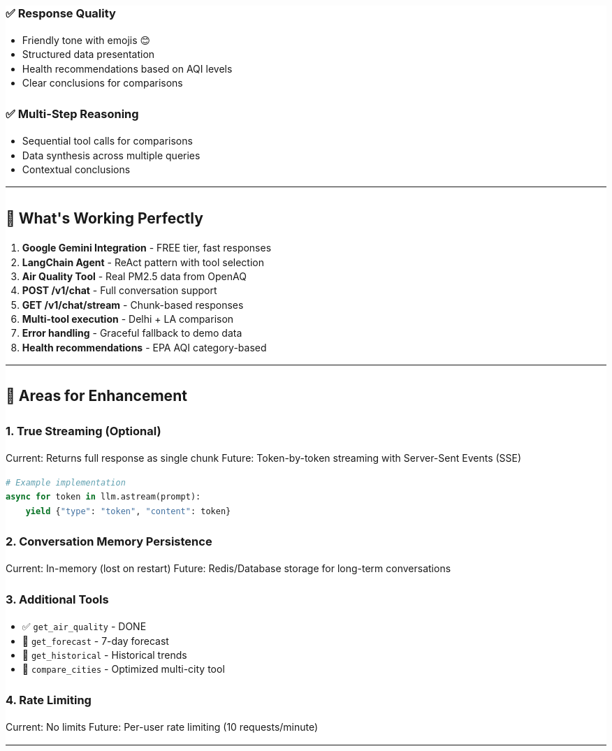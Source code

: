 ### ✅ Response Quality
- Friendly tone with emojis 😊
- Structured data presentation
- Health recommendations based on AQI levels
- Clear conclusions for comparisons

### ✅ Multi-Step Reasoning
- Sequential tool calls for comparisons
- Data synthesis across multiple queries
- Contextual conclusions

---

## 🚀 What's Working Perfectly

1. **Google Gemini Integration** - FREE tier, fast responses
2. **LangChain Agent** - ReAct pattern with tool selection
3. **Air Quality Tool** - Real PM2.5 data from OpenAQ
4. **POST /v1/chat** - Full conversation support
5. **GET /v1/chat/stream** - Chunk-based responses
6. **Multi-tool execution** - Delhi + LA comparison
7. **Error handling** - Graceful fallback to demo data
8. **Health recommendations** - EPA AQI category-based

---

## 🔄 Areas for Enhancement

### 1. True Streaming (Optional)
Current: Returns full response as single chunk
Future: Token-by-token streaming with Server-Sent Events (SSE)

```python
# Example implementation
async for token in llm.astream(prompt):
    yield {"type": "token", "content": token}
```

### 2. Conversation Memory Persistence
Current: In-memory (lost on restart)
Future: Redis/Database storage for long-term conversations

### 3. Additional Tools
- ✅ `get_air_quality` - DONE
- 🔄 `get_forecast` - 7-day forecast
- 🔄 `get_historical` - Historical trends
- 🔄 `compare_cities` - Optimized multi-city tool

### 4. Rate Limiting
Current: No limits
Future: Per-user rate limiting (10 requests/minute)

---